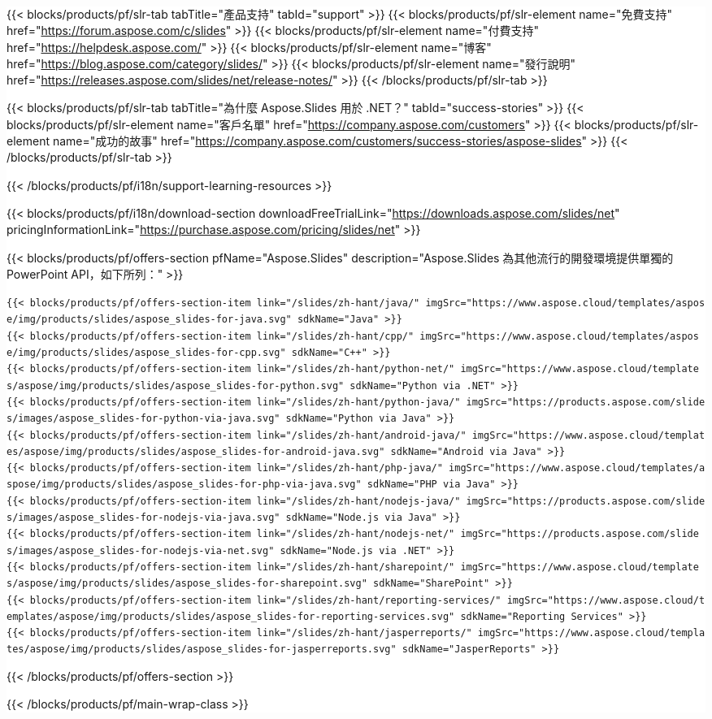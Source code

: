 {{< blocks/products/pf/slr-tab tabTitle="產品支持" tabId="support" >}}
{{< blocks/products/pf/slr-element name="免費支持" href="https://forum.aspose.com/c/slides" >}}
{{< blocks/products/pf/slr-element name="付費支持" href="https://helpdesk.aspose.com/" >}}
{{< blocks/products/pf/slr-element name="博客" href="https://blog.aspose.com/category/slides/" >}}
{{< blocks/products/pf/slr-element name="發行說明" href="https://releases.aspose.com/slides/net/release-notes/" >}}
{{< /blocks/products/pf/slr-tab >}}

{{< blocks/products/pf/slr-tab tabTitle="為什麼 Aspose.Slides 用於 .NET？" tabId="success-stories" >}}
{{< blocks/products/pf/slr-element name="客戶名單" href="https://company.aspose.com/customers" >}}
{{< blocks/products/pf/slr-element name="成功的故事" href="https://company.aspose.com/customers/success-stories/aspose-slides" >}}
{{< /blocks/products/pf/slr-tab >}}

{{< /blocks/products/pf/i18n/support-learning-resources >}}

{{< blocks/products/pf/i18n/download-section downloadFreeTrialLink="https://downloads.aspose.com/slides/net" pricingInformationLink="https://purchase.aspose.com/pricing/slides/net" >}}

{{< blocks/products/pf/offers-section pfName="Aspose.Slides" description="Aspose.Slides 為其他流行的開發環境提供單獨的 PowerPoint API，如下所列：" >}}

    {{< blocks/products/pf/offers-section-item link="/slides/zh-hant/java/" imgSrc="https://www.aspose.cloud/templates/aspose/img/products/slides/aspose_slides-for-java.svg" sdkName="Java" >}}
    {{< blocks/products/pf/offers-section-item link="/slides/zh-hant/cpp/" imgSrc="https://www.aspose.cloud/templates/aspose/img/products/slides/aspose_slides-for-cpp.svg" sdkName="C++" >}}
    {{< blocks/products/pf/offers-section-item link="/slides/zh-hant/python-net/" imgSrc="https://www.aspose.cloud/templates/aspose/img/products/slides/aspose_slides-for-python.svg" sdkName="Python via .NET" >}}
    {{< blocks/products/pf/offers-section-item link="/slides/zh-hant/python-java/" imgSrc="https://products.aspose.com/slides/images/aspose_slides-for-python-via-java.svg" sdkName="Python via Java" >}}
    {{< blocks/products/pf/offers-section-item link="/slides/zh-hant/android-java/" imgSrc="https://www.aspose.cloud/templates/aspose/img/products/slides/aspose_slides-for-android-java.svg" sdkName="Android via Java" >}}
    {{< blocks/products/pf/offers-section-item link="/slides/zh-hant/php-java/" imgSrc="https://www.aspose.cloud/templates/aspose/img/products/slides/aspose_slides-for-php-via-java.svg" sdkName="PHP via Java" >}}
    {{< blocks/products/pf/offers-section-item link="/slides/zh-hant/nodejs-java/" imgSrc="https://products.aspose.com/slides/images/aspose_slides-for-nodejs-via-java.svg" sdkName="Node.js via Java" >}}
    {{< blocks/products/pf/offers-section-item link="/slides/zh-hant/nodejs-net/" imgSrc="https://products.aspose.com/slides/images/aspose_slides-for-nodejs-via-net.svg" sdkName="Node.js via .NET" >}}
    {{< blocks/products/pf/offers-section-item link="/slides/zh-hant/sharepoint/" imgSrc="https://www.aspose.cloud/templates/aspose/img/products/slides/aspose_slides-for-sharepoint.svg" sdkName="SharePoint" >}}
    {{< blocks/products/pf/offers-section-item link="/slides/zh-hant/reporting-services/" imgSrc="https://www.aspose.cloud/templates/aspose/img/products/slides/aspose_slides-for-reporting-services.svg" sdkName="Reporting Services" >}}
    {{< blocks/products/pf/offers-section-item link="/slides/zh-hant/jasperreports/" imgSrc="https://www.aspose.cloud/templates/aspose/img/products/slides/aspose_slides-for-jasperreports.svg" sdkName="JasperReports" >}}

{{< /blocks/products/pf/offers-section >}}

{{< /blocks/products/pf/main-wrap-class >}}
